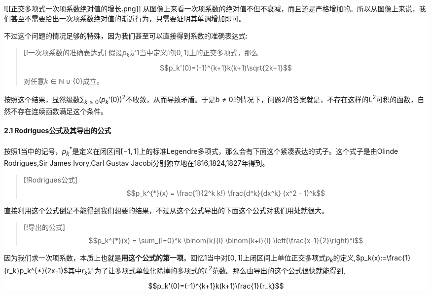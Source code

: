 ![[正交多项式一次项系数绝对值的增长.png]]
从图像上来看一次项系数的绝对值不但不衰减，而且还是严格增加的。所以从图像上来说，我们甚至不需要给出一次项系数绝对值的渐近行为，只需要证明其单调增加即可。

不过这个问题的情况足够的特殊，因为我们甚至可以直接得到系数的准确表达式:

> [!一次项系数的准确表达式]
> 假设$p_k$是1当中定义的$[0,1]$上的正交多项式，那么
> $$p_k'(0)=(-1)^{k+1}k(k+1)\sqrt{2k+1}$$对任意$k \in \mathbb{N} \cup \{0\}$成立。

按照这个结果，显然级数$\sum_{k\geq 0} (p_k'(0))^2$不收敛，从而导致矛盾。于是$b\neq 0$的情况下，问题2的答案就是，不存在这样的$L^2$可积的函数，自然不存在连续函数满足这个条件。

#### 2.1 Rodrigues公式及其导出的公式

按照1当中的记号，$p_k^*$是定义在闭区间$[-1,1]$上的标准Legendre多项式，那么会有下面这个紧凑表达的式子。这个式子是由Olinde Rodrigues,Sir James Ivory,Carl Gustav Jacobi分别独立地在1816,1824,1827年得到。

> [!Rodrigues公式]
> $$p_k^{*}(x) = \frac{1}{2^k k!} \frac{d^k}{dx^k} (x^2 - 1)^k$$

直接利用这个公式倒是不能得到我们想要的结果，不过从这个公式导出的下面这个公式对我们用处就很大。

> [!导出的公式]
> $$p_k^{*}(x) = \sum_{i=0}^k \binom{k}{i} \binom{k+i}{i} \left(\frac{x-1}{2}\right)^i$$

因为我们求一次项系数，本质上也就是**用这个公式的第一项**。回忆1当中对$[0,1]$上闭区间上单位正交多项式$p_k$的定义,$p_k(x):=\frac{1}{r_k}p_k^{*}(2x-1)$其中$r_k$是为了让多项式单位化除掉的多项式的$L^2$范数。那么由导出的这个公式很快就能得到,
$$p_k'(0)=(-1)^{k+1}k(k+1)\frac{1}{r_k}$$
